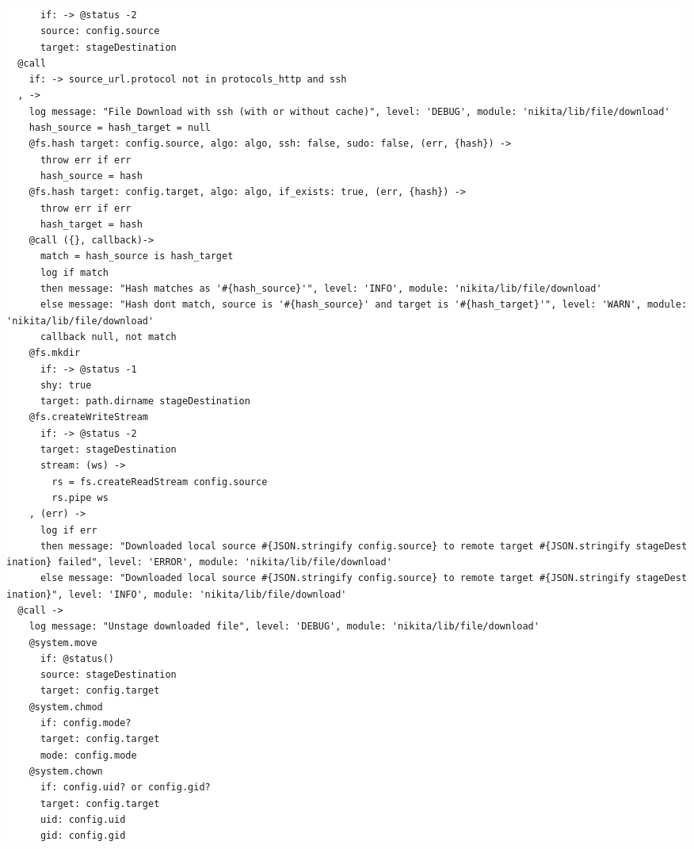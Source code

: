           if: -> @status -2
          source: config.source
          target: stageDestination
      @call
        if: -> source_url.protocol not in protocols_http and ssh
      , ->
        log message: "File Download with ssh (with or without cache)", level: 'DEBUG', module: 'nikita/lib/file/download'
        hash_source = hash_target = null
        @fs.hash target: config.source, algo: algo, ssh: false, sudo: false, (err, {hash}) ->
          throw err if err
          hash_source = hash
        @fs.hash target: config.target, algo: algo, if_exists: true, (err, {hash}) ->
          throw err if err
          hash_target = hash
        @call ({}, callback)->
          match = hash_source is hash_target
          log if match
          then message: "Hash matches as '#{hash_source}'", level: 'INFO', module: 'nikita/lib/file/download' 
          else message: "Hash dont match, source is '#{hash_source}' and target is '#{hash_target}'", level: 'WARN', module: 'nikita/lib/file/download'
          callback null, not match
        @fs.mkdir
          if: -> @status -1
          shy: true
          target: path.dirname stageDestination
        @fs.createWriteStream
          if: -> @status -2
          target: stageDestination
          stream: (ws) ->
            rs = fs.createReadStream config.source
            rs.pipe ws
        , (err) ->
          log if err
          then message: "Downloaded local source #{JSON.stringify config.source} to remote target #{JSON.stringify stageDestination} failed", level: 'ERROR', module: 'nikita/lib/file/download'
          else message: "Downloaded local source #{JSON.stringify config.source} to remote target #{JSON.stringify stageDestination}", level: 'INFO', module: 'nikita/lib/file/download'
      @call ->
        log message: "Unstage downloaded file", level: 'DEBUG', module: 'nikita/lib/file/download'
        @system.move
          if: @status()
          source: stageDestination
          target: config.target
        @system.chmod
          if: config.mode?
          target: config.target
          mode: config.mode
        @system.chown
          if: config.uid? or config.gid?
          target: config.target
          uid: config.uid
          gid: config.gid
